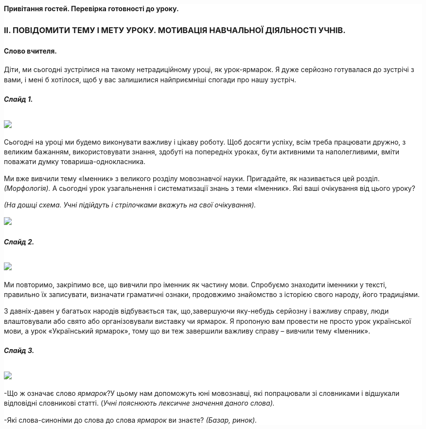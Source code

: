 **Привітання гостей. Перевірка готовності до уроку.**

### **ІІ. ПОВІДОМИТИ ТЕМУ І МЕТУ УРОКУ. МОТИВАЦІЯ НАВЧАЛЬНОЇ ДІЯЛЬНОСТІ УЧНІВ.**

#### **Слово вчителя.**

Діти, ми сьогодні зустрілися на такому нетрадиційному уроці, як
урок-ярмарок. Я дуже серйозно готувалася до зустрічі з вами, і мені б
хотілося, щоб у вас залишилися найприємніші спогади про нашу зустріч.

###### **Слайд 1.**
![](../../../postImages/UrokYarmarok/image1.jpg)

Сьогодні на уроці ми будемо виконувати важливу і цікаву роботу. Щоб
досягти успіху, всім треба працювати дружно, з великим бажанням,
використовувати знання, здобуті на попередніх уроках, бути активними та наполегливими, вміти
поважати думку товариша-однокласника.

Ми вже вивчили тему «Іменник» з великого розділу мовознавчої науки.
Пригадайте, як називається цей розділ. *(Морфологія).* А сьогодні урок
узагальнення і систематизації знань з теми «Іменник». Які ваші
очікування від цього уроку?

*(На дошці схема. Учні підійдуть і стрілочками вкажуть на свої
очікування).*

![](../../../postImages/UrokYarmarok/Slide1_diagram.PNG)

###### **Слайд 2.**

![](../../../postImages/UrokYarmarok/image2.png)

Ми повторимо, закріпимо все, що вивчили про іменник як частину мови.
Спробуємо знаходити іменники у тексті, правильно їх записувати,
визначати граматичні ознаки, продовжимо знайомство з історією свого
народу, його традиціями.

З давніх-давен у багатьох народів відбувається так, що,завершуючи
яку-небудь серйозну і важливу справу, люди влаштовували або свято або
організовували виставку чи ярмарок. Я пропоную вам провести не просто
урок української мови, а урок «Український ярмарок», тому що ви теж
завершили важливу справу – вивчили тему «Іменник».

###### **Слайд 3.**

![](../../../postImages/UrokYarmarok/image3.png)

-Що ж означає слово *ярмарок*?У цьому нам допоможуть юні мовознавці, які
попрацювали зі словниками і відшукали відповідні словникові статті.
(*Учні пояснюють лексичне значення даного слова).*

-Які слова-синоніми до слова до слова *ярмарок* ви знаєте? *(Базар,
ринок).*
